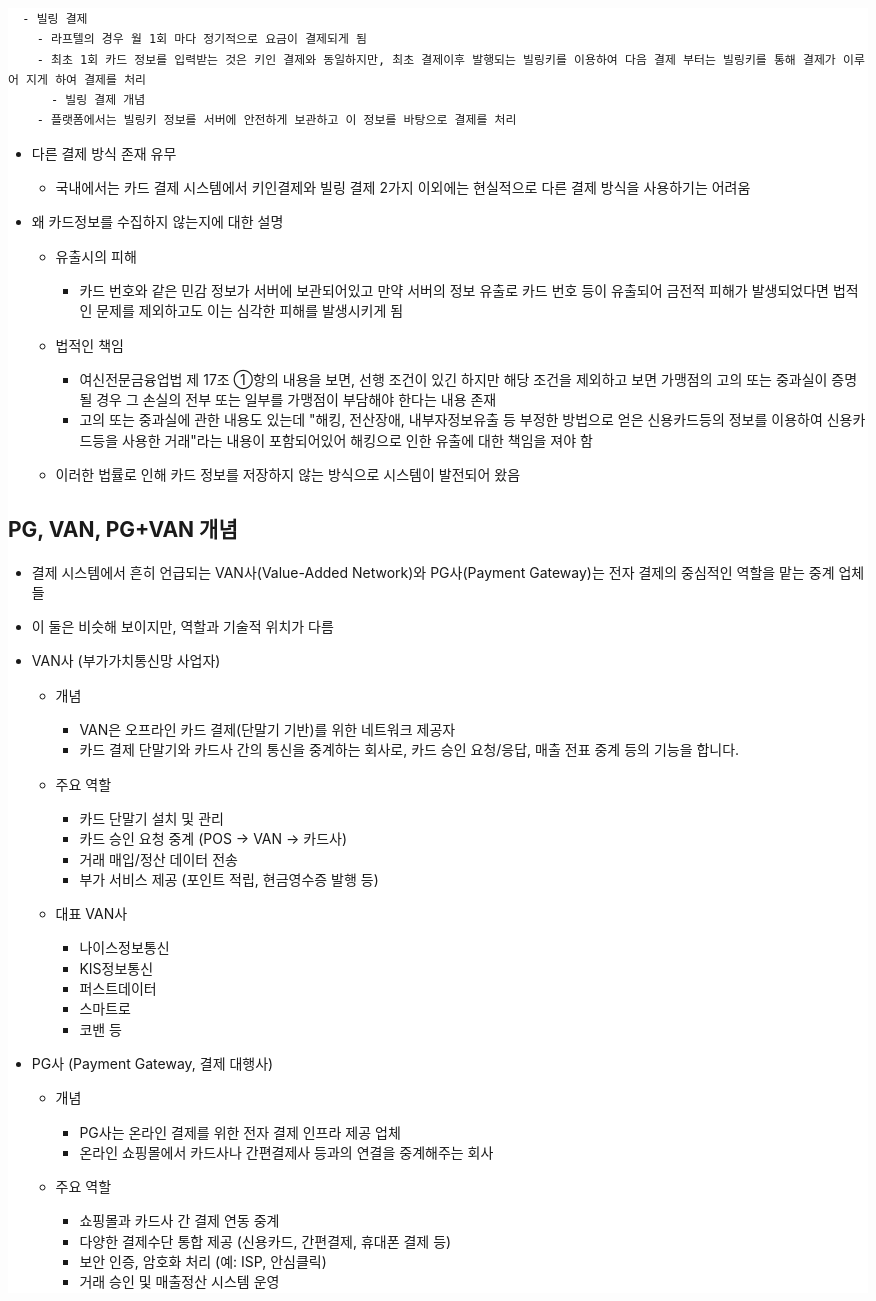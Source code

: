       - 빌링 결제
        - 라프텔의 경우 월 1회 마다 정기적으로 요금이 결제되게 됨
        - 최초 1회 카드 정보를 입력받는 것은 키인 결제와 동일하지만, 최초 결제이후 발행되는 빌링키를 이용하여 다음 결제 부터는 빌링키를 통해 결제가 이루어 지게 하여 결제를 처리
          - 빌링 결제 개념
        - 플랫폼에서는 빌링키 정보를 서버에 안전하게 보관하고 이 정보를 바탕으로 결제를 처리

  - 다른 결제 방식 존재 유무
    - 국내에서는 카드 결제 시스템에서 키인결제와 빌링 결제 2가지 이외에는 현실적으로 다른 결제 방식을 사용하기는 어려움

  - 왜 카드정보를 수집하지 않는지에 대한 설명
    - 유출시의 피해
      - 카드 번호와 같은 민감 정보가 서버에 보관되어있고 만약 서버의 정보 유출로 카드 번호 등이 유출되어 금전적 피해가 발생되었다면 법적인 문제를 제외하고도 이는 심각한 피해를 발생시키게 됨

    - 법적인 책임
      - 여신전문금융업법 제 17조 ①항의 내용을 보면, 선행 조건이 있긴 하지만 해당 조건을 제외하고 보면 가맹점의 고의 또는 중과실이 증명 될 경우 그 손실의 전부 또는 일부를 가맹점이 부담해야 한다는 내용 존재
      - 고의 또는 중과실에 관한 내용도 있는데 "해킹, 전산장애, 내부자정보유출 등 부정한 방법으로 얻은 신용카드등의 정보를 이용하여 신용카드등을 사용한 거래"라는 내용이 포함되어있어 해킹으로 인한 유출에 대한 책임을 져야 함
    - 이러한 법률로 인해 카드 정보를 저장하지 않는 방식으로 시스템이 발전되어 왔음

## PG, VAN, PG+VAN 개념
  - 결제 시스템에서 흔히 언급되는 VAN사(Value-Added Network)와 PG사(Payment Gateway)는 전자 결제의 중심적인 역할을 맡는 중계 업체들
  - 이 둘은 비슷해 보이지만, 역할과 기술적 위치가 다름
    
  - VAN사 (부가가치통신망 사업자)
    - 개념
	    - VAN은 오프라인 카드 결제(단말기 기반)를 위한 네트워크 제공자
	    - 카드 결제 단말기와 카드사 간의 통신을 중계하는 회사로, 카드 승인 요청/응답, 매출 전표 중계 등의 기능을 합니다.

    - 주요 역할
	    - 카드 단말기 설치 및 관리
	    - 카드 승인 요청 중계 (POS → VAN → 카드사)
	    - 거래 매입/정산 데이터 전송
	    - 부가 서비스 제공 (포인트 적립, 현금영수증 발행 등)

    - 대표 VAN사
	    - 나이스정보통신
	    - KIS정보통신
	    - 퍼스트데이터
	    - 스마트로
	    - 코밴 등

  - PG사 (Payment Gateway, 결제 대행사)
    - 개념
	    - PG사는 온라인 결제를 위한 전자 결제 인프라 제공 업체
	    - 온라인 쇼핑몰에서 카드사나 간편결제사 등과의 연결을 중계해주는 회사

    - 주요 역할
	    - 쇼핑몰과 카드사 간 결제 연동 중계
	    - 다양한 결제수단 통합 제공 (신용카드, 간편결제, 휴대폰 결제 등)
	    - 보안 인증, 암호화 처리 (예: ISP, 안심클릭)
	    - 거래 승인 및 매출정산 시스템 운영
